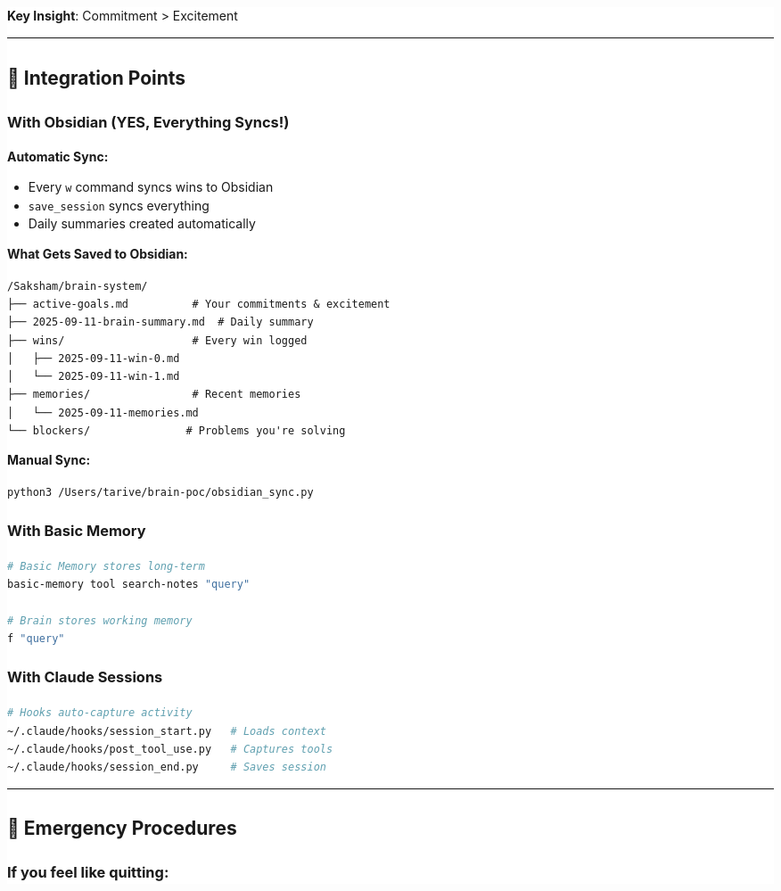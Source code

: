 **Key Insight**: Commitment > Excitement

---

## 🔄 Integration Points

### With Obsidian (YES, Everything Syncs!)

**Automatic Sync:**
- Every `w` command syncs wins to Obsidian
- `save_session` syncs everything
- Daily summaries created automatically

**What Gets Saved to Obsidian:**
```
/Saksham/brain-system/
├── active-goals.md          # Your commitments & excitement
├── 2025-09-11-brain-summary.md  # Daily summary
├── wins/                    # Every win logged
│   ├── 2025-09-11-win-0.md
│   └── 2025-09-11-win-1.md
├── memories/                # Recent memories
│   └── 2025-09-11-memories.md
└── blockers/               # Problems you're solving
```

**Manual Sync:**
```bash
python3 /Users/tarive/brain-poc/obsidian_sync.py
```

### With Basic Memory
```bash
# Basic Memory stores long-term
basic-memory tool search-notes "query"

# Brain stores working memory
f "query"
```

### With Claude Sessions
```bash
# Hooks auto-capture activity
~/.claude/hooks/session_start.py   # Loads context
~/.claude/hooks/post_tool_use.py   # Captures tools
~/.claude/hooks/session_end.py     # Saves session
```

---

## 🚨 Emergency Procedures

### If you feel like quitting:
